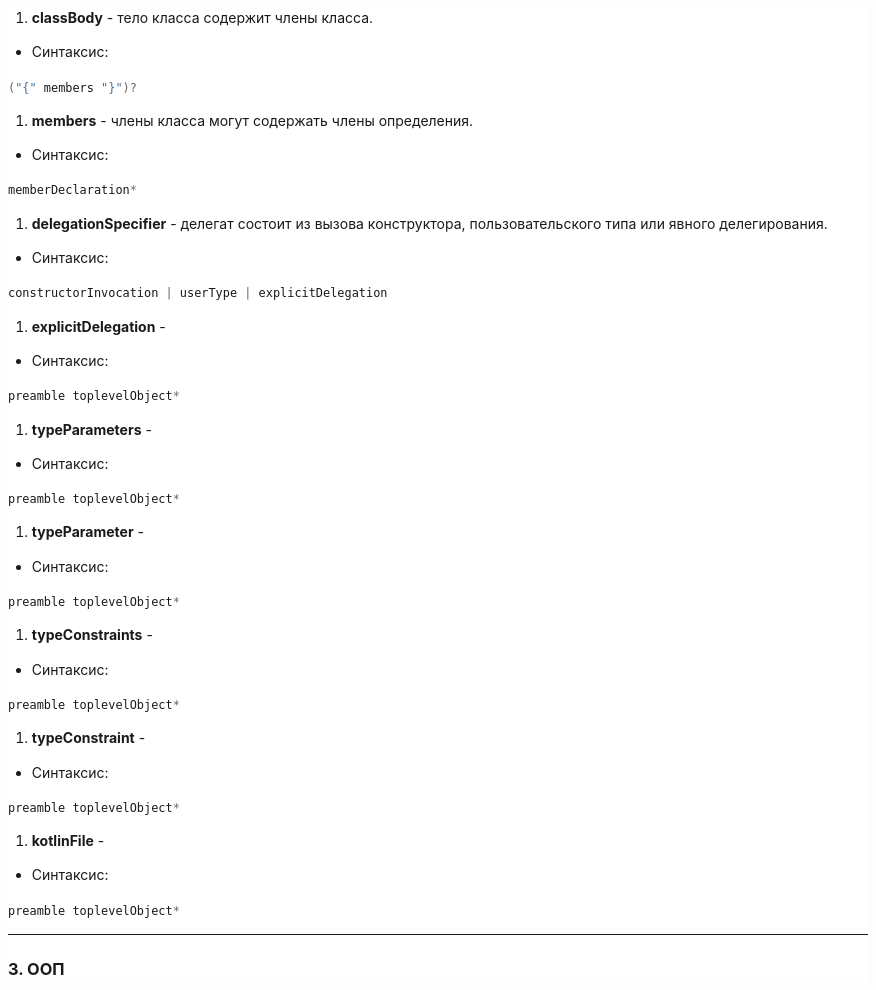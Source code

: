 1. **classBody** - тело класса содержит члены класса.
  - Синтаксис:
  ```Kotlin
  ("{" members "}")?
  ```

1. **members** - члены класса могут содержать члены определения.
  - Синтаксис:
  ```Kotlin
  memberDeclaration*
  ```

1. **delegationSpecifier** - делегат состоит из вызова конструктора, пользовательского типа или явного делегирования.
  - Синтаксис:
  ```Kotlin
  constructorInvocation | userType | explicitDelegation
  ```

1. **explicitDelegation** - 
  - Синтаксис:
  ```Kotlin
  preamble toplevelObject*
  ```

1. **typeParameters** - 
  - Синтаксис:
  ```Kotlin
  preamble toplevelObject*
  ```

1. **typeParameter** - 
  - Синтаксис:
  ```Kotlin
  preamble toplevelObject*
  ```

1. **typeConstraints** - 
  - Синтаксис:
  ```Kotlin
  preamble toplevelObject*
  ```

1. **typeConstraint** - 
  - Синтаксис:
  ```Kotlin
  preamble toplevelObject*
  ```

1. **kotlinFile** - 
  - Синтаксис:
  ```Kotlin
  preamble toplevelObject*
  ```

***

### 3. ООП

